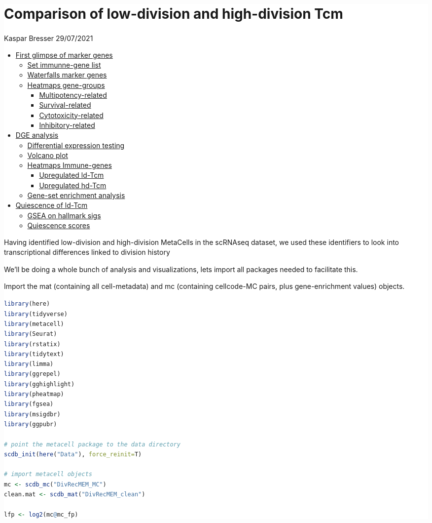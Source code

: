Comparison of low-division and high-division Tcm
================
Kaspar Bresser
29/07/2021

-   [First glimpse of marker genes](#first-glimpse-of-marker-genes)
    -   [Set immunne-gene list](#set-immunne-gene-list)
    -   [Waterfalls marker genes](#waterfalls-marker-genes)
    -   [Heatmaps gene-groups](#heatmaps-gene-groups)
        -   [Multipotency-related](#multipotency-related)
        -   [Survival-related](#survival-related)
        -   [Cytotoxicity-related](#cytotoxicity-related)
        -   [Inhibitory-related](#inhibitory-related)
-   [DGE analysis](#dge-analysis)
    -   [Differential expression
        testing](#differential-expression-testing)
    -   [Volcano plot](#volcano-plot)
    -   [Heatmaps Immune-genes](#heatmaps-immune-genes)
        -   [Upregulated ld-Tcm](#upregulated-ld-tcm)
        -   [Upregulated hd-Tcm](#upregulated-hd-tcm)
    -   [Gene-set enrichment analysis](#gene-set-enrichment-analysis)
-   [Quiescence of ld-Tcm](#quiescence-of-ld-tcm)
    -   [GSEA on hallmark sigs](#gsea-on-hallmark-sigs)
    -   [Quiescence scores](#quiescence-scores)

Having identified low-division and high-division MetaCells in the
scRNAseq dataset, we used these identifiers to look into transcriptional
differences linked to division history

We’ll be doing a whole bunch of analysis and visualizations, lets import
all packages needed to facilitate this.

Import the mat (containing all cell-metadata) and mc (containing
cellcode-MC pairs, plus gene-enrichment values) objects.

``` r
library(here)
library(tidyverse)
library(metacell)
library(Seurat)
library(rstatix)
library(tidytext)
library(limma)
library(ggrepel)
library(gghighlight)
library(pheatmap)
library(fgsea)
library(msigdbr)
library(ggpubr)

# point the metacell package to the data directory
scdb_init(here("Data"), force_reinit=T)

# import metacell objects
mc <- scdb_mc("DivRecMEM_MC")
clean.mat <- scdb_mat("DivRecMEM_clean")

lfp <- log2(mc@mc_fp)
```

